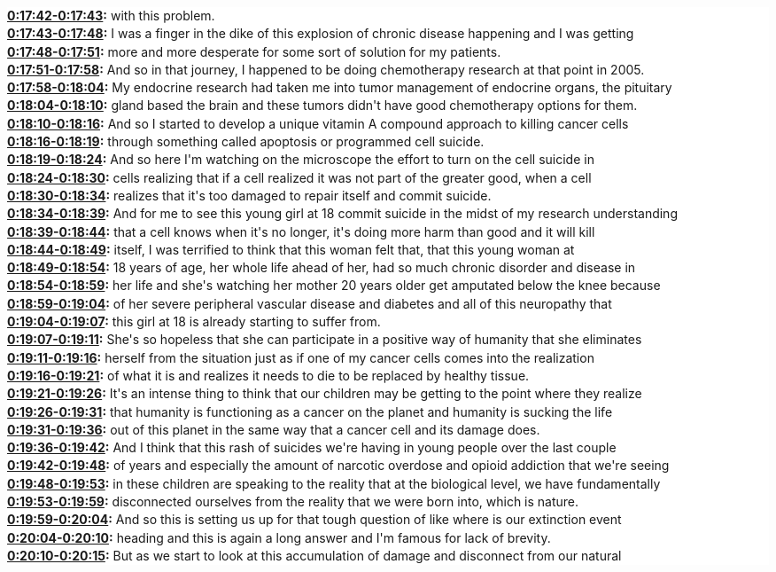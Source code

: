 **[0:17:42-0:17:43](https://investinginregenerativeagriculture.com/2020/10/12/zach-bush#t=0:17:42):**  with this problem.  
**[0:17:43-0:17:48](https://investinginregenerativeagriculture.com/2020/10/12/zach-bush#t=0:17:43):**  I was a finger in the dike of this explosion of chronic disease happening and I was getting  
**[0:17:48-0:17:51](https://investinginregenerativeagriculture.com/2020/10/12/zach-bush#t=0:17:48):**  more and more desperate for some sort of solution for my patients.  
**[0:17:51-0:17:58](https://investinginregenerativeagriculture.com/2020/10/12/zach-bush#t=0:17:51):**  And so in that journey, I happened to be doing chemotherapy research at that point in 2005.  
**[0:17:58-0:18:04](https://investinginregenerativeagriculture.com/2020/10/12/zach-bush#t=0:17:58):**  My endocrine research had taken me into tumor management of endocrine organs, the pituitary  
**[0:18:04-0:18:10](https://investinginregenerativeagriculture.com/2020/10/12/zach-bush#t=0:18:04):**  gland based the brain and these tumors didn't have good chemotherapy options for them.  
**[0:18:10-0:18:16](https://investinginregenerativeagriculture.com/2020/10/12/zach-bush#t=0:18:10):**  And so I started to develop a unique vitamin A compound approach to killing cancer cells  
**[0:18:16-0:18:19](https://investinginregenerativeagriculture.com/2020/10/12/zach-bush#t=0:18:16):**  through something called apoptosis or programmed cell suicide.  
**[0:18:19-0:18:24](https://investinginregenerativeagriculture.com/2020/10/12/zach-bush#t=0:18:19):**  And so here I'm watching on the microscope the effort to turn on the cell suicide in  
**[0:18:24-0:18:30](https://investinginregenerativeagriculture.com/2020/10/12/zach-bush#t=0:18:24):**  cells realizing that if a cell realized it was not part of the greater good, when a cell  
**[0:18:30-0:18:34](https://investinginregenerativeagriculture.com/2020/10/12/zach-bush#t=0:18:30):**  realizes that it's too damaged to repair itself and commit suicide.  
**[0:18:34-0:18:39](https://investinginregenerativeagriculture.com/2020/10/12/zach-bush#t=0:18:34):**  And for me to see this young girl at 18 commit suicide in the midst of my research understanding  
**[0:18:39-0:18:44](https://investinginregenerativeagriculture.com/2020/10/12/zach-bush#t=0:18:39):**  that a cell knows when it's no longer, it's doing more harm than good and it will kill  
**[0:18:44-0:18:49](https://investinginregenerativeagriculture.com/2020/10/12/zach-bush#t=0:18:44):**  itself, I was terrified to think that this woman felt that, that this young woman at  
**[0:18:49-0:18:54](https://investinginregenerativeagriculture.com/2020/10/12/zach-bush#t=0:18:49):**  18 years of age, her whole life ahead of her, had so much chronic disorder and disease in  
**[0:18:54-0:18:59](https://investinginregenerativeagriculture.com/2020/10/12/zach-bush#t=0:18:54):**  her life and she's watching her mother 20 years older get amputated below the knee because  
**[0:18:59-0:19:04](https://investinginregenerativeagriculture.com/2020/10/12/zach-bush#t=0:18:59):**  of her severe peripheral vascular disease and diabetes and all of this neuropathy that  
**[0:19:04-0:19:07](https://investinginregenerativeagriculture.com/2020/10/12/zach-bush#t=0:19:04):**  this girl at 18 is already starting to suffer from.  
**[0:19:07-0:19:11](https://investinginregenerativeagriculture.com/2020/10/12/zach-bush#t=0:19:07):**  She's so hopeless that she can participate in a positive way of humanity that she eliminates  
**[0:19:11-0:19:16](https://investinginregenerativeagriculture.com/2020/10/12/zach-bush#t=0:19:11):**  herself from the situation just as if one of my cancer cells comes into the realization  
**[0:19:16-0:19:21](https://investinginregenerativeagriculture.com/2020/10/12/zach-bush#t=0:19:16):**  of what it is and realizes it needs to die to be replaced by healthy tissue.  
**[0:19:21-0:19:26](https://investinginregenerativeagriculture.com/2020/10/12/zach-bush#t=0:19:21):**  It's an intense thing to think that our children may be getting to the point where they realize  
**[0:19:26-0:19:31](https://investinginregenerativeagriculture.com/2020/10/12/zach-bush#t=0:19:26):**  that humanity is functioning as a cancer on the planet and humanity is sucking the life  
**[0:19:31-0:19:36](https://investinginregenerativeagriculture.com/2020/10/12/zach-bush#t=0:19:31):**  out of this planet in the same way that a cancer cell and its damage does.  
**[0:19:36-0:19:42](https://investinginregenerativeagriculture.com/2020/10/12/zach-bush#t=0:19:36):**  And I think that this rash of suicides we're having in young people over the last couple  
**[0:19:42-0:19:48](https://investinginregenerativeagriculture.com/2020/10/12/zach-bush#t=0:19:42):**  of years and especially the amount of narcotic overdose and opioid addiction that we're seeing  
**[0:19:48-0:19:53](https://investinginregenerativeagriculture.com/2020/10/12/zach-bush#t=0:19:48):**  in these children are speaking to the reality that at the biological level, we have fundamentally  
**[0:19:53-0:19:59](https://investinginregenerativeagriculture.com/2020/10/12/zach-bush#t=0:19:53):**  disconnected ourselves from the reality that we were born into, which is nature.  
**[0:19:59-0:20:04](https://investinginregenerativeagriculture.com/2020/10/12/zach-bush#t=0:19:59):**  And so this is setting us up for that tough question of like where is our extinction event  
**[0:20:04-0:20:10](https://investinginregenerativeagriculture.com/2020/10/12/zach-bush#t=0:20:04):**  heading and this is again a long answer and I'm famous for lack of brevity.  
**[0:20:10-0:20:15](https://investinginregenerativeagriculture.com/2020/10/12/zach-bush#t=0:20:10):**  But as we start to look at this accumulation of damage and disconnect from our natural  